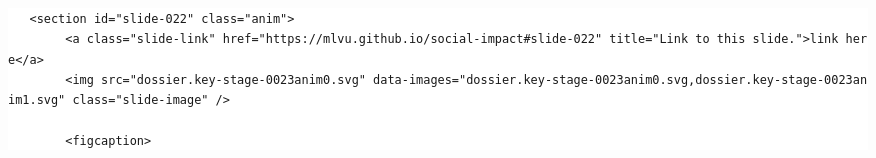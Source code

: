 



       <section id="slide-022" class="anim">
            <a class="slide-link" href="https://mlvu.github.io/social-impact#slide-022" title="Link to this slide.">link here</a>
            <img src="dossier.key-stage-0023anim0.svg" data-images="dossier.key-stage-0023anim0.svg,dossier.key-stage-0023anim1.svg" class="slide-image" />

            <figcaption>